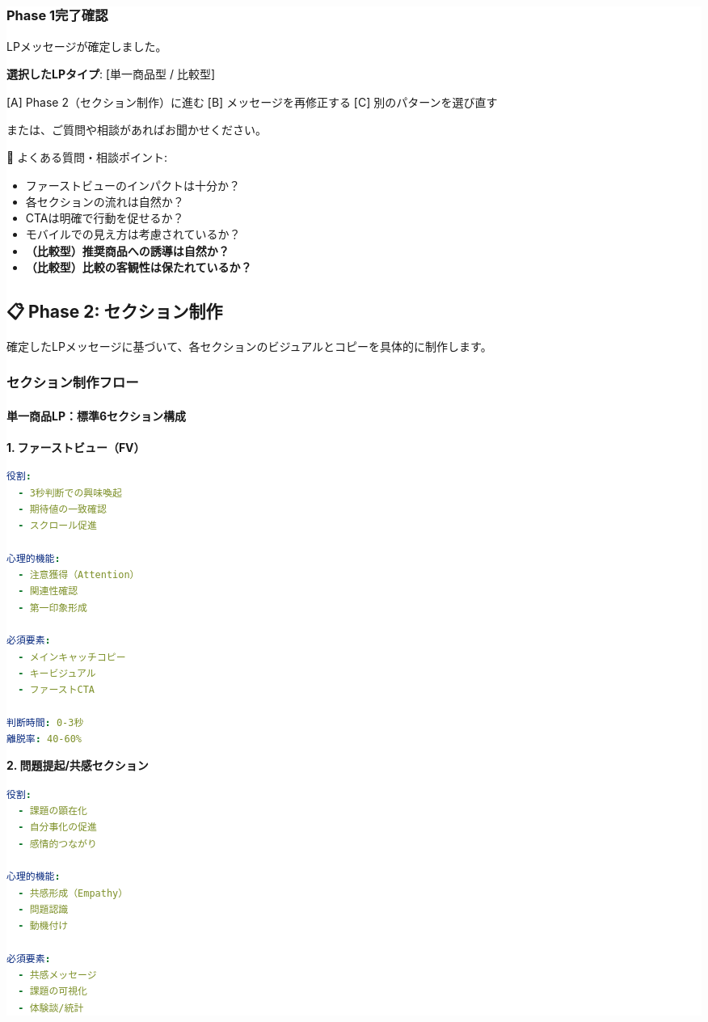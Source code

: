 ### Phase 1完了確認

LPメッセージが確定しました。

**選択したLPタイプ**: [単一商品型 / 比較型]

[A] Phase 2（セクション制作）に進む
[B] メッセージを再修正する
[C] 別のパターンを選び直す

または、ご質問や相談があればお聞かせください。

💭 よくある質問・相談ポイント:
- ファーストビューのインパクトは十分か？
- 各セクションの流れは自然か？
- CTAは明確で行動を促せるか？
- モバイルでの見え方は考慮されているか？
- **（比較型）推奨商品への誘導は自然か？**
- **（比較型）比較の客観性は保たれているか？**

## 📋 Phase 2: セクション制作

確定したLPメッセージに基づいて、各セクションのビジュアルとコピーを具体的に制作します。

### セクション制作フロー

#### 単一商品LP：標準6セクション構成

**1. ファーストビュー（FV）**
```yaml
役割:
  - 3秒判断での興味喚起
  - 期待値の一致確認
  - スクロール促進

心理的機能:
  - 注意獲得（Attention）
  - 関連性確認
  - 第一印象形成

必須要素:
  - メインキャッチコピー
  - キービジュアル
  - ファーストCTA

判断時間: 0-3秒
離脱率: 40-60%
```

**2. 問題提起/共感セクション**
```yaml
役割:
  - 課題の顕在化
  - 自分事化の促進
  - 感情的つながり

心理的機能:
  - 共感形成（Empathy）
  - 問題認識
  - 動機付け

必須要素:
  - 共感メッセージ
  - 課題の可視化
  - 体験談/統計

```